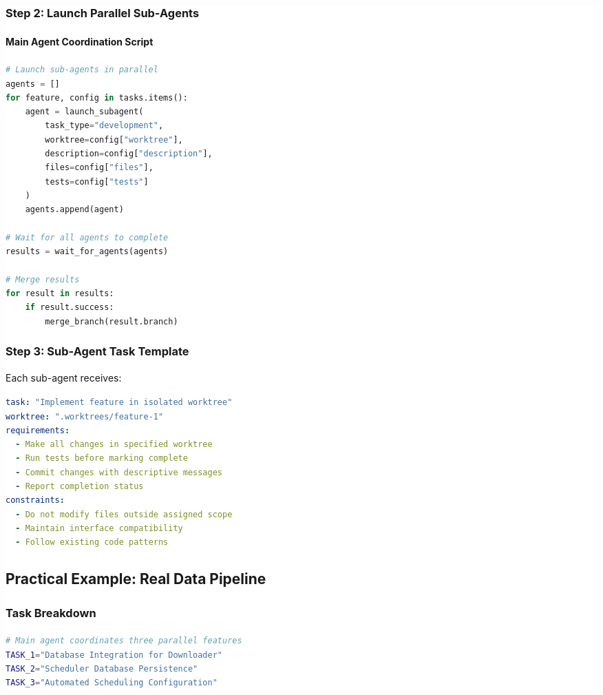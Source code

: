 ### Step 2: Launch Parallel Sub-Agents

#### Main Agent Coordination Script
```python
# Launch sub-agents in parallel
agents = []
for feature, config in tasks.items():
    agent = launch_subagent(
        task_type="development",
        worktree=config["worktree"],
        description=config["description"],
        files=config["files"],
        tests=config["tests"]
    )
    agents.append(agent)

# Wait for all agents to complete
results = wait_for_agents(agents)

# Merge results
for result in results:
    if result.success:
        merge_branch(result.branch)
```

### Step 3: Sub-Agent Task Template
Each sub-agent receives:
```yaml
task: "Implement feature in isolated worktree"
worktree: ".worktrees/feature-1"
requirements:
  - Make all changes in specified worktree
  - Run tests before marking complete
  - Commit changes with descriptive messages
  - Report completion status
constraints:
  - Do not modify files outside assigned scope
  - Maintain interface compatibility
  - Follow existing code patterns
```

## Practical Example: Real Data Pipeline

### Task Breakdown
```bash
# Main agent coordinates three parallel features
TASK_1="Database Integration for Downloader"
TASK_2="Scheduler Database Persistence"  
TASK_3="Automated Scheduling Configuration"
```
